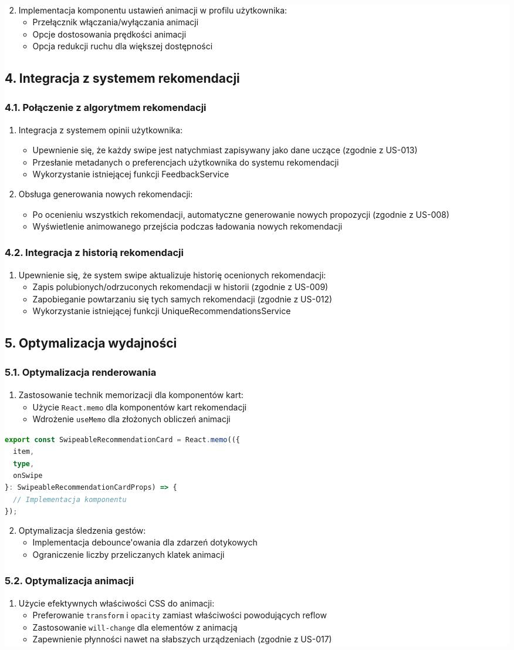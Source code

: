 2. Implementacja komponentu ustawień animacji w profilu użytkownika:
   - Przełącznik włączania/wyłączania animacji
   - Opcje dostosowania prędkości animacji
   - Opcja redukcji ruchu dla większej dostępności

## 4. Integracja z systemem rekomendacji

### 4.1. Połączenie z algorytmem rekomendacji
1. Integracja z systemem opinii użytkownika:
   - Upewnienie się, że każdy swipe jest natychmiast zapisywany jako dane uczące (zgodnie z US-013)
   - Przesłanie metadanych o preferencjach użytkownika do systemu rekomendacji
   - Wykorzystanie istniejącej funkcji FeedbackService

2. Obsługa generowania nowych rekomendacji:
   - Po ocenieniu wszystkich rekomendacji, automatyczne generowanie nowych propozycji (zgodnie z US-008)
   - Wyświetlenie animowanego przejścia podczas ładowania nowych rekomendacji

### 4.2. Integracja z historią rekomendacji
1. Upewnienie się, że system swipe aktualizuje historię ocenionych rekomendacji:
   - Zapis polubionych/odrzuconych rekomendacji w historii (zgodnie z US-009)
   - Zapobieganie powtarzaniu się tych samych rekomendacji (zgodnie z US-012)
   - Wykorzystanie istniejącej funkcji UniqueRecommendationsService

## 5. Optymalizacja wydajności

### 5.1. Optymalizacja renderowania
1. Zastosowanie technik memorizacji dla komponentów kart:
   - Użycie `React.memo` dla komponentów kart rekomendacji
   - Wdrożenie `useMemo` dla złożonych obliczeń animacji

```typescript
export const SwipeableRecommendationCard = React.memo(({ 
  item, 
  type, 
  onSwipe 
}: SwipeableRecommendationCardProps) => {
  // Implementacja komponentu
});
```

2. Optymalizacja śledzenia gestów:
   - Implementacja debounce'owania dla zdarzeń dotykowych
   - Ograniczenie liczby przeliczanych klatek animacji

### 5.2. Optymalizacja animacji
1. Użycie efektywnych właściwości CSS do animacji:
   - Preferowanie `transform` i `opacity` zamiast właściwości powodujących reflow
   - Zastosowanie `will-change` dla elementów z animacją
   - Zapewnienie płynności nawet na słabszych urządzeniach (zgodnie z US-017)
